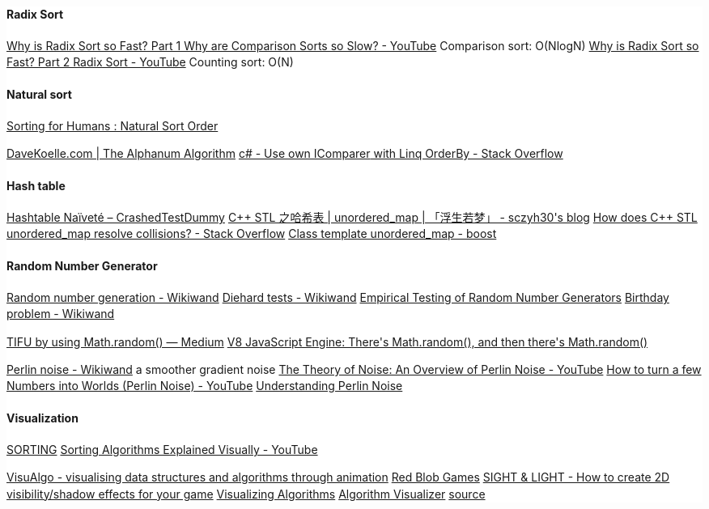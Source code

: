 #### Radix Sort

[Why is Radix Sort so Fast? Part 1 Why are Comparison Sorts so Slow? - YouTube](https://www.youtube.com/watch?v=_KhZ7F-jOlI) Comparison sort: O(NlogN)
[Why is Radix Sort so Fast? Part 2 Radix Sort - YouTube](https://www.youtube.com/watch?v=ujb2CIWE8zY) Counting sort: O(N)

#### Natural sort

[Sorting for Humans : Natural Sort Order](https://blog.codinghorror.com/sorting-for-humans-natural-sort-order/)

[DaveKoelle.com | The Alphanum Algorithm](http://www.davekoelle.com/alphanum.html)
[c# - Use own IComparer<T> with Linq OrderBy - Stack Overflow](https://stackoverflow.com/questions/985657/use-own-icomparert-with-linq-orderby)

#### Hash table

[Hashtable Naïveté – CrashedTestDummy](http://www.crashedtestdummy.com/?p=54)
[C++ STL 之哈希表 | unordered_map | 「浮生若梦」 - sczyh30's blog](https://www.sczyh30.com/posts/C-C/cpp-stl-hashmap/)
[How does C++ STL unordered_map resolve collisions? - Stack Overflow](https://stackoverflow.com/questions/21518704/how-does-c-stl-unordered-map-resolve-collisions)
[Class template unordered_map - boost](https://www.boost.org/doc/libs/release/doc/html/boost/unordered_map.html)

#### Random Number Generator

[Random number generation - Wikiwand](http://www.wikiwand.com/en/Random_number_generation)
[Diehard tests - Wikiwand](http://www.wikiwand.com/en/Diehard_tests)
[Empirical Testing of Random Number Generators](http://simul.iro.umontreal.ca/testu01/tu01.html)
[Birthday problem - Wikiwand](http://www.wikiwand.com/en/Birthday_problem)

[TIFU by using Math.random() — Medium](https://medium.com/@betable/tifu-by-using-math-random-f1c308c4fd9d#.sp9i13hux)
[V8 JavaScript Engine: There's Math.random(), and then there's Math.random()](http://v8project.blogspot.de/2015/12/theres-mathrandom-and-then-theres.html)

[Perlin noise - Wikiwand](https://www.wikiwand.com/en/Perlin_noise) a smoother gradient noise
[The Theory of Noise: An Overview of Perlin Noise - YouTube](https://www.youtube.com/watch?v=H6FhG9VKhJg)
[How to turn a few Numbers into Worlds (Perlin Noise) - YouTube](https://www.youtube.com/watch?v=ZsEnnB2wrbI)
[Understanding Perlin Noise](https://adrianb.io/2014/08/09/perlinnoise.html)

#### Visualization

[SORTING](http://sorting.at/)
[Sorting Algorithms Explained Visually - YouTube](https://www.youtube.com/watch?v=RfXt_qHDEPw)

[VisuAlgo - visualising data structures and algorithms through animation](http://visualgo.net/)
[Red Blob Games](http://www.redblobgames.com/)
[SIGHT & LIGHT - How to create 2D visibility/shadow effects for your game](http://ncase.me/sight-and-light/)
[Visualizing Algorithms](http://bost.ocks.org/mike/algorithms/)
[Algorithm Visualizer](http://jasonpark.me/AlgorithmVisualizer) [source](https://github.com/parkjs814/AlgorithmVisualizer)
